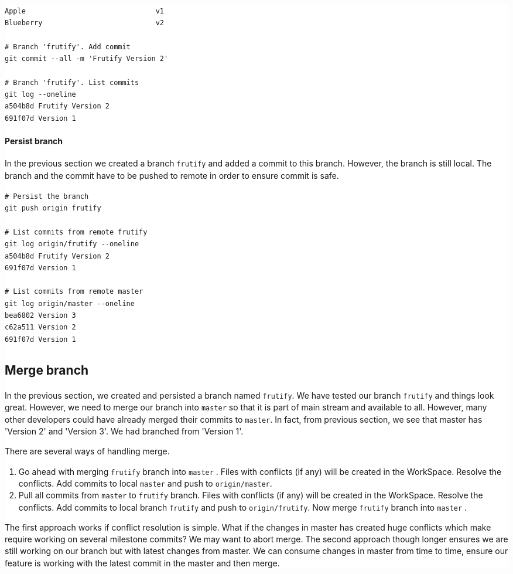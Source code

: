 ```shell
Apple                               v1
Blueberry                           v2

# Branch 'frutify'. Add commit
git commit --all -m 'Frutify Version 2'

# Branch 'frutify'. List commits
git log --oneline
a504b8d Frutify Version 2
691f07d Version 1
```

#### Persist branch

In the previous section we created a branch `frutify` and added a commit to this branch. However, the branch is still local. The branch and the commit have to be pushed to remote in order to ensure commit is safe.

```shell
# Persist the branch
git push origin frutify

# List commits from remote frutify
git log origin/frutify --oneline
a504b8d Frutify Version 2
691f07d Version 1

# List commits from remote master
git log origin/master --oneline
bea6802 Version 3
c62a511 Version 2
691f07d Version 1
```

## Merge branch

In the previous section, we created and persisted a branch named `frutify`. We have tested our branch `frutify` and things look great. However, we need to merge our branch into `master` so that it is part of main stream and available to all.  However, many other developers could have already merged their commits to `master`. In fact, from previous section, we see that master has 'Version 2' and 'Version 3'. We had branched from 'Version 1'.

There are several ways of handling merge. 

1. Go ahead with merging `frutify` branch into `master` . Files with conflicts  (if any)  will be created in the WorkSpace. Resolve the conflicts. Add commits to local `master` and push to `origin/master`.
2. Pull all commits from `master` to `frutify` branch. Files with conflicts  (if any)  will be created in the WorkSpace. Resolve the conflicts.  Add commits to local branch `frutify` and push to `origin/frutify`. Now merge  `frutify` branch into `master` .

The first approach works if conflict resolution is simple. What if the changes in master has created huge conflicts which make require working on several milestone commits? We may want to abort merge. The second approach though longer ensures we are still working on our branch but with latest changes from master. We can consume changes in master from time to time, ensure our feature is working with the latest commit in the master and then merge.
